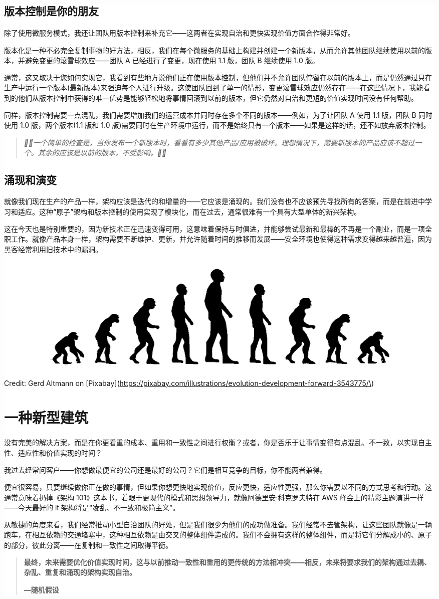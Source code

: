 ## **版本控制是你的朋友**

除了使用微服务模式，我还让团队用版本控制来补充它——这两者在实现自治和更快实现价值方面合作得非常好。

版本化是一种不必完全复制事物的好方法，相反，我们在每个微服务的基础上构建并创建一个新版本，从而允许其他团队继续使用以前的版本，并避免变更的滚雪球效应——团队 A 已经进行了变更，现在使用 1.1 版，团队 B 继续使用 1.0 版。

通常，这又取决于您如何实现它，我看到有些地方说他们正在使用版本控制，但他们并不允许团队停留在以前的版本上，而是仍然通过只在生产中运行一个版本(最新版本)来强迫每个人进行升级。这使团队回到了单一的情形，变更滚雪球效应仍然存在——在这些情况下，我能看到的他们从版本控制中获得的唯一优势是能够轻松地将事情回滚到以前的版本，但它仍然对自治和更短的价值实现时间没有任何帮助。

同样，版本控制需要一点混乱，我们需要增加我们的运营成本并同时存在多个不同的版本——例如，为了让团队 A 使用 1.1 版，团队 B 同时使用 1.0 版，两个版本(1.1 版和 1.0 版)需要同时在生产环境中运行，而不是始终只有一个版本——如果是这样的话，还不如放弃版本控制。

> *👩‍🔬*一个简单的检查是，当你发布一个新版本时，看看有多少其他产品/应用被破坏。理想情况下，需要新版本的产品应该不超过一个。其余的应该是以前的版本，不受影响。*👩‍🔬*

## 涌现和演变

就像我们现在生产的产品一样，架构应该是迭代的和增量的——它应该是涌现的。我们没有也不应该预先寻找所有的答案，而是在前进中学习和适应。这种“原子”架构和版本控制的使用实现了模块化，而在过去，通常很难有一个具有大型单体的新兴架构。

这在今天也是特别重要的，因为新技术正在迅速变得可用，这意味着保持与时俱进，并能够尝试最新和最棒的不再是一个副业，而是一项全职工作。就像产品本身一样，架构需要不断维护、更新，并允许随着时间的推移而发展——安全环境也使得这种需求变得越来越普遍，因为黑客经常利用旧技术中的漏洞。

![](img/4179825a4e2bb4774f7d15d548f27206.png)

Credit: Gerd Altmann on [Pixabay](https://pixabay.com/illustrations/evolution-development-forward-3543775/\)

# 一种新型建筑

没有完美的解决方案，而是在你更看重的成本、重用和一致性之间进行权衡？或者，你是否乐于让事情变得有点混乱、不一致，以实现自主性、适应性和价值实现的时间？

我过去经常问客户——你想做最便宜的公司还是最好的公司？它们是相互竞争的目标，你不能两者兼得。

便宜很容易，只要继续做你正在做的事情，但如果你想更快地实现价值，反应更快，适应性更强，那么你需要以不同的方式思考和行动。这通常意味着扔掉《架构 101》这本书，着眼于更现代的模式和思想领导力，就像阿德里安·科克罗夫特在 AWS 峰会上的精彩主题演讲一样——今天最好的 it 架构将是“凌乱、不一致和极简主义”。

从敏捷的角度来看，我们经常推动小型自治团队的好处，但是我们很少为他们的成功做准备。我们经常不去管架构，让这些团队就像是一辆跑车，在相互依赖的交通堵塞中，这种相互依赖是由交叉的整体组件造成的。我们不会拥有这样的整体组件，而是将它们分解成小的、原子的部分，彼此分离——在复制和一致性之间取得平衡。

> **最终，未来需要优化价值实现时间，这与以前推动一致性和重用的更传统的方法相冲突——相反，未来将要求我们的架构通过去耦、杂乱、重复和涌现的架构实现自治。**
> 
> **—随机假设**